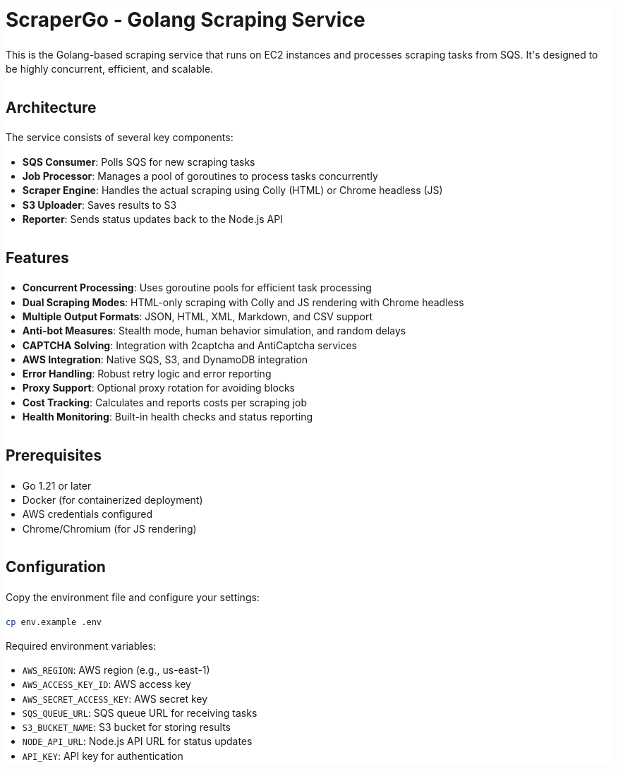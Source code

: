 # ScraperGo - Golang Scraping Service

This is the Golang-based scraping service that runs on EC2 instances and processes scraping tasks from SQS. It's designed to be highly concurrent, efficient, and scalable.

## Architecture

The service consists of several key components:

- **SQS Consumer**: Polls SQS for new scraping tasks
- **Job Processor**: Manages a pool of goroutines to process tasks concurrently
- **Scraper Engine**: Handles the actual scraping using Colly (HTML) or Chrome headless (JS)
- **S3 Uploader**: Saves results to S3
- **Reporter**: Sends status updates back to the Node.js API

## Features

- **Concurrent Processing**: Uses goroutine pools for efficient task processing
- **Dual Scraping Modes**: HTML-only scraping with Colly and JS rendering with Chrome headless
- **Multiple Output Formats**: JSON, HTML, XML, Markdown, and CSV support
- **Anti-bot Measures**: Stealth mode, human behavior simulation, and random delays
- **CAPTCHA Solving**: Integration with 2captcha and AntiCaptcha services
- **AWS Integration**: Native SQS, S3, and DynamoDB integration
- **Error Handling**: Robust retry logic and error reporting
- **Proxy Support**: Optional proxy rotation for avoiding blocks
- **Cost Tracking**: Calculates and reports costs per scraping job
- **Health Monitoring**: Built-in health checks and status reporting

## Prerequisites

- Go 1.21 or later
- Docker (for containerized deployment)
- AWS credentials configured
- Chrome/Chromium (for JS rendering)

## Configuration

Copy the environment file and configure your settings:

```bash
cp env.example .env
```

Required environment variables:

- `AWS_REGION`: AWS region (e.g., us-east-1)
- `AWS_ACCESS_KEY_ID`: AWS access key
- `AWS_SECRET_ACCESS_KEY`: AWS secret key
- `SQS_QUEUE_URL`: SQS queue URL for receiving tasks
- `S3_BUCKET_NAME`: S3 bucket for storing results
- `NODE_API_URL`: Node.js API URL for status updates
- `API_KEY`: API key for authentication
